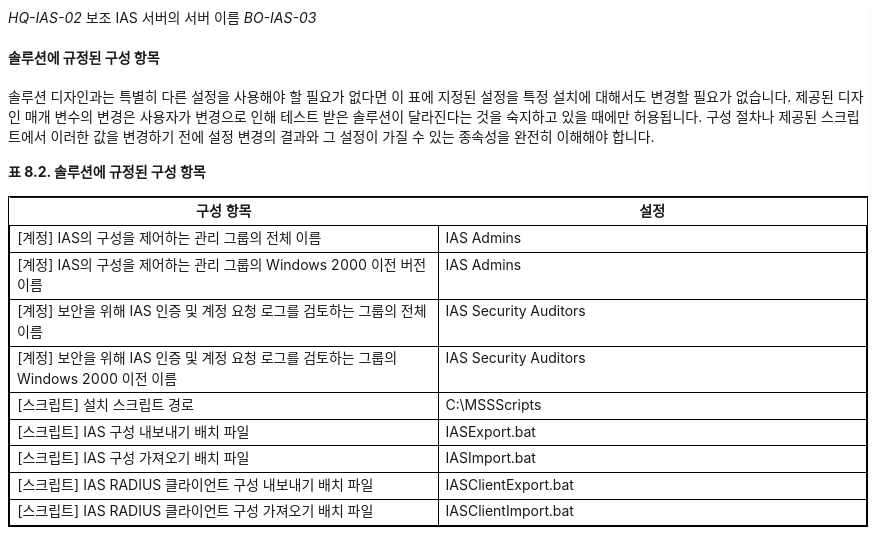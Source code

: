 <td style="border:1px solid black;"><em>HQ-IAS-02</em></td>
</tr>
<tr class="odd">
<td style="border:1px solid black;">보조 IAS 서버의 서버 이름</td>
<td style="border:1px solid black;"><em>BO-IAS-03</em></td>
</tr>
</tbody>
</table>
  
#### 솔루션에 규정된 구성 항목
  
솔루션 디자인과는 특별히 다른 설정을 사용해야 할 필요가 없다면 이 표에 지정된 설정을 특정 설치에 대해서도 변경할 필요가 없습니다. 제공된 디자인 매개 변수의 변경은 사용자가 변경으로 인해 테스트 받은 솔루션이 달라진다는 것을 숙지하고 있을 때에만 허용됩니다. 구성 절차나 제공된 스크립트에서 이러한 값을 변경하기 전에 설정 변경의 결과와 그 설정이 가질 수 있는 종속성을 완전히 이해해야 합니다.
  
**표 8.2. 솔루션에 규정된 구성 항목**

 
<table style="border:1px solid black;">
<colgroup>
<col width="50%" />
<col width="50%" />
</colgroup>
<thead>
<tr class="header">
<th>구성 항목</th>
<th>설정</th>
</tr>
</thead>
<tbody>
<tr class="odd">
<td style="border:1px solid black;">[계정] IAS의 구성을 제어하는 관리 그룹의 전체 이름</td>
<td style="border:1px solid black;">IAS Admins</td>
</tr>
<tr class="even">
<td style="border:1px solid black;">[계정] IAS의 구성을 제어하는 관리 그룹의 Windows 2000 이전 버전 이름</td>
<td style="border:1px solid black;">IAS Admins</td>
</tr>
<tr class="odd">
<td style="border:1px solid black;">[계정] 보안을 위해 IAS 인증 및 계정 요청 로그를 검토하는 그룹의 전체 이름</td>
<td style="border:1px solid black;">IAS Security Auditors</td>
</tr>
<tr class="even">
<td style="border:1px solid black;">[계정] 보안을 위해 IAS 인증 및 계정 요청 로그를 검토하는 그룹의 Windows 2000 이전 이름</td>
<td style="border:1px solid black;">IAS Security Auditors</td>
</tr>
<tr class="odd">
<td style="border:1px solid black;">[스크립트] 설치 스크립트 경로</td>
<td style="border:1px solid black;">C:\MSSScripts</td>
</tr>
<tr class="even">
<td style="border:1px solid black;">[스크립트] IAS 구성 내보내기 배치 파일</td>
<td style="border:1px solid black;">IASExport.bat</td>
</tr>
<tr class="odd">
<td style="border:1px solid black;">[스크립트] IAS 구성 가져오기 배치 파일</td>
<td style="border:1px solid black;">IASImport.bat</td>
</tr>
<tr class="even">
<td style="border:1px solid black;">[스크립트] IAS RADIUS 클라이언트 구성 내보내기 배치 파일</td>
<td style="border:1px solid black;">IASClientExport.bat</td>
</tr>
<tr class="odd">
<td style="border:1px solid black;">[스크립트] IAS RADIUS 클라이언트 구성 가져오기 배치 파일</td>
<td style="border:1px solid black;">IASClientImport.bat</td>